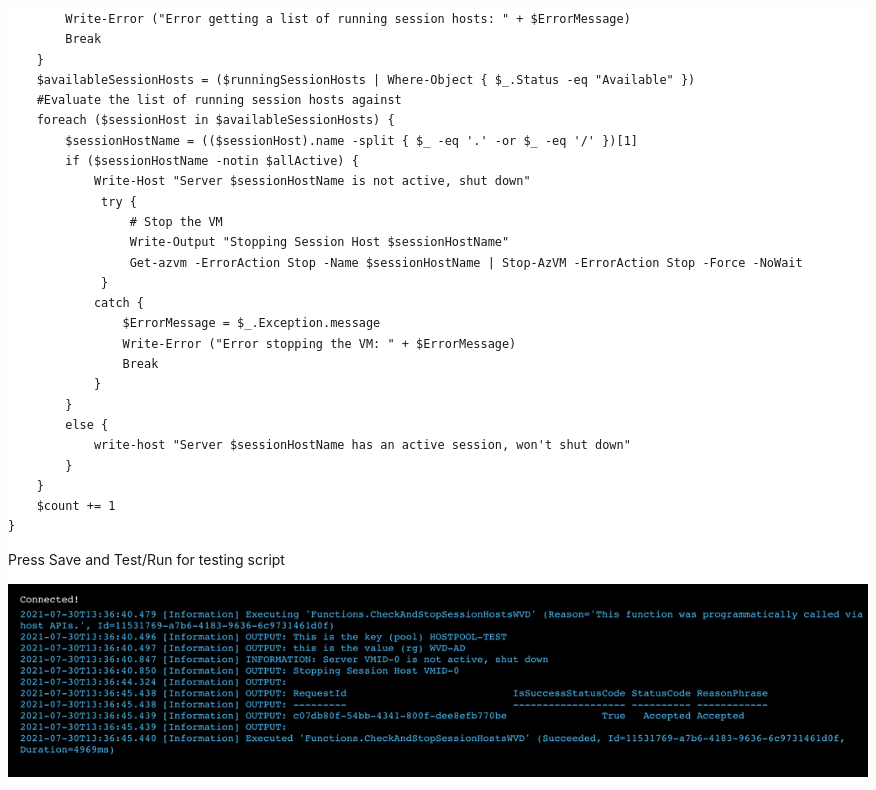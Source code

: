 ```
        Write-Error ("Error getting a list of running session hosts: " + $ErrorMessage)
        Break
    }
    $availableSessionHosts = ($runningSessionHosts | Where-Object { $_.Status -eq "Available" })
    #Evaluate the list of running session hosts against 
    foreach ($sessionHost in $availableSessionHosts) {
        $sessionHostName = (($sessionHost).name -split { $_ -eq '.' -or $_ -eq '/' })[1]
        if ($sessionHostName -notin $allActive) {
            Write-Host "Server $sessionHostName is not active, shut down"
             try {
                 # Stop the VM
                 Write-Output "Stopping Session Host $sessionHostName"
                 Get-azvm -ErrorAction Stop -Name $sessionHostName | Stop-AzVM -ErrorAction Stop -Force -NoWait
             }
            catch {
                $ErrorMessage = $_.Exception.message
                Write-Error ("Error stopping the VM: " + $ErrorMessage)
                Break
            }
        }
        else {
            write-host "Server $sessionHostName has an active session, won't shut down"
        }
    }
    $count += 1
}
```
Press Save and Test/Run for testing script

![](./images/WVDAutomationStartStop_21.png)  

  

